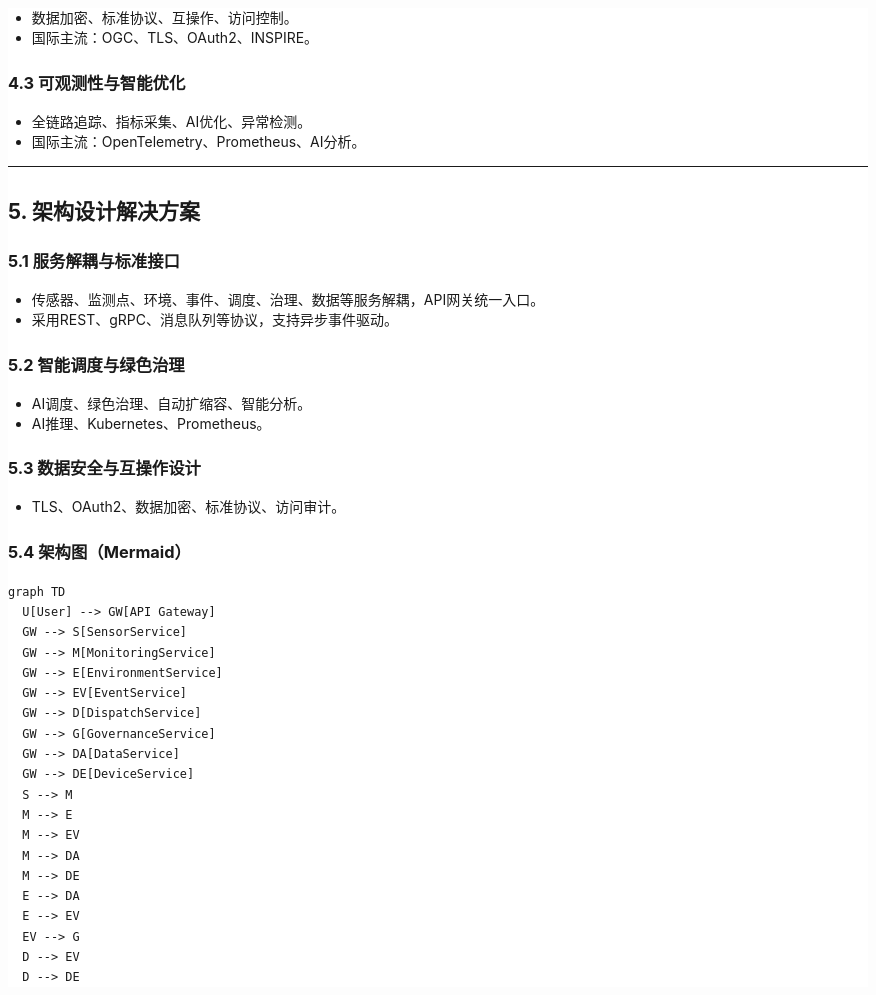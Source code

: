 - 数据加密、标准协议、互操作、访问控制。
- 国际主流：OGC、TLS、OAuth2、INSPIRE。

### 4.3 可观测性与智能优化

- 全链路追踪、指标采集、AI优化、异常检测。
- 国际主流：OpenTelemetry、Prometheus、AI分析。

---

## 5. 架构设计解决方案

### 5.1 服务解耦与标准接口

- 传感器、监测点、环境、事件、调度、治理、数据等服务解耦，API网关统一入口。
- 采用REST、gRPC、消息队列等协议，支持异步事件驱动。

### 5.2 智能调度与绿色治理

- AI调度、绿色治理、自动扩缩容、智能分析。
- AI推理、Kubernetes、Prometheus。

### 5.3 数据安全与互操作设计

- TLS、OAuth2、数据加密、标准协议、访问审计。

### 5.4 架构图（Mermaid）

```mermaid
graph TD
  U[User] --> GW[API Gateway]
  GW --> S[SensorService]
  GW --> M[MonitoringService]
  GW --> E[EnvironmentService]
  GW --> EV[EventService]
  GW --> D[DispatchService]
  GW --> G[GovernanceService]
  GW --> DA[DataService]
  GW --> DE[DeviceService]
  S --> M
  M --> E
  M --> EV
  M --> DA
  M --> DE
  E --> DA
  E --> EV
  EV --> G
  D --> EV
  D --> DE

```
